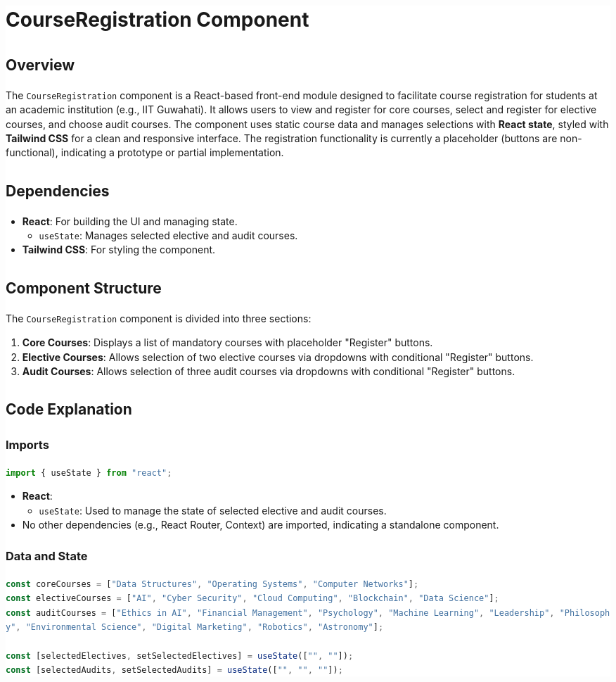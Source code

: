 # CourseRegistration Component

## Overview

The `CourseRegistration` component is a React-based front-end module designed to facilitate course registration for students at an academic institution (e.g., IIT Guwahati). It allows users to view and register for core courses, select and register for elective courses, and choose audit courses. The component uses static course data and manages selections with **React state**, styled with **Tailwind CSS** for a clean and responsive interface. The registration functionality is currently a placeholder (buttons are non-functional), indicating a prototype or partial implementation.

## Dependencies

- **React**: For building the UI and managing state.
  - `useState`: Manages selected elective and audit courses.
- **Tailwind CSS**: For styling the component.

## Component Structure

The `CourseRegistration` component is divided into three sections:

1. **Core Courses**: Displays a list of mandatory courses with placeholder "Register" buttons.
2. **Elective Courses**: Allows selection of two elective courses via dropdowns with conditional "Register" buttons.
3. **Audit Courses**: Allows selection of three audit courses via dropdowns with conditional "Register" buttons.

## Code Explanation

### Imports

```jsx
import { useState } from "react";
```

- **React**:
  - `useState`: Used to manage the state of selected elective and audit courses.
- No other dependencies (e.g., React Router, Context) are imported, indicating a standalone component.

### Data and State

```jsx
const coreCourses = ["Data Structures", "Operating Systems", "Computer Networks"];
const electiveCourses = ["AI", "Cyber Security", "Cloud Computing", "Blockchain", "Data Science"];
const auditCourses = ["Ethics in AI", "Financial Management", "Psychology", "Machine Learning", "Leadership", "Philosophy", "Environmental Science", "Digital Marketing", "Robotics", "Astronomy"];

const [selectedElectives, setSelectedElectives] = useState(["", ""]);
const [selectedAudits, setSelectedAudits] = useState(["", "", ""]);
```
